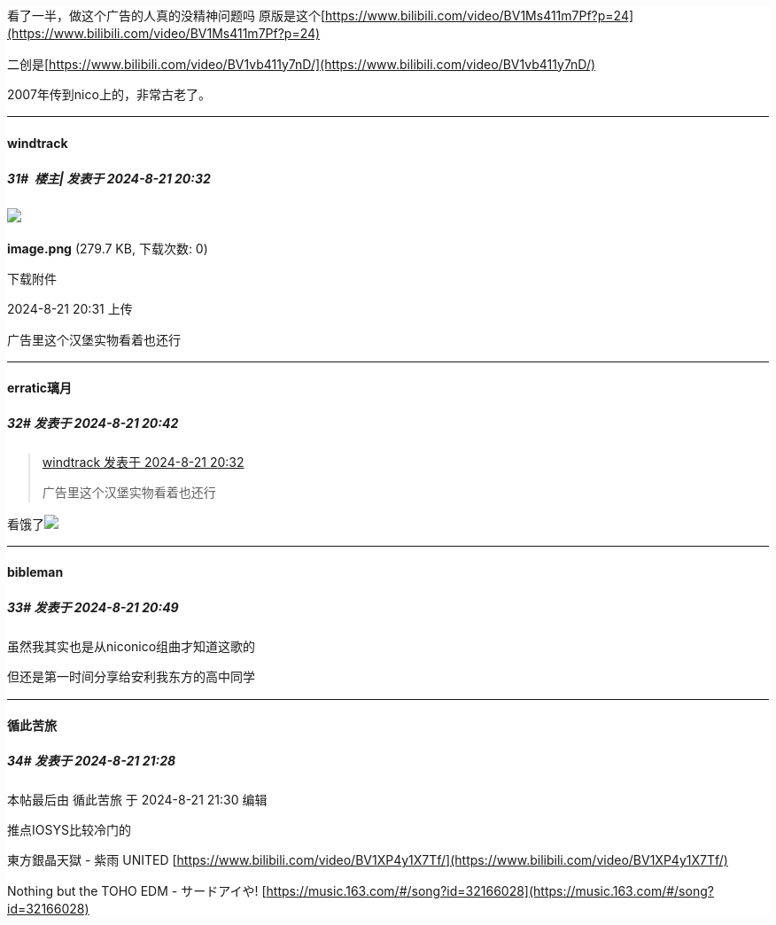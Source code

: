 看了一半，做这个广告的人真的没精神问题吗</blockquote>
原版是这个[https://www.bilibili.com/video/BV1Ms411m7Pf?p=24](https://www.bilibili.com/video/BV1Ms411m7Pf?p=24)

二创是[https://www.bilibili.com/video/BV1vb411y7nD/](https://www.bilibili.com/video/BV1vb411y7nD/)

2007年传到nico上的，非常古老了。

*****

####  windtrack  
##### 31#         楼主| 发表于 2024-8-21 20:32

<img src="https://img.saraba1st.com/forum/202408/21/203145rnzjnj8bbzbj3om1.png" referrerpolicy="no-referrer">

<strong>image.png</strong> (279.7 KB, 下载次数: 0)

下载附件

2024-8-21 20:31 上传

广告里这个汉堡实物看着也还行

*****

####  erratic璃月  
##### 32#       发表于 2024-8-21 20:42

<blockquote><a href="httphttps://bbs.saraba1st.com/2b/forum.php?mod=redirect&amp;goto=findpost&amp;pid=65972380&amp;ptid=2195983" target="_blank">windtrack 发表于 2024-8-21 20:32</a>

广告里这个汉堡实物看着也还行</blockquote>
看饿了<img src="https://static.saraba1st.com/image/smiley/face2017/075.png" referrerpolicy="no-referrer">

*****

####  bibleman  
##### 33#       发表于 2024-8-21 20:49

虽然我其实也是从niconico组曲才知道这歌的

但还是第一时间分享给安利我东方的高中同学

*****

####  循此苦旅  
##### 34#       发表于 2024-8-21 21:28

 本帖最后由 循此苦旅 于 2024-8-21 21:30 编辑 

推点IOSYS比较冷门的

東方銀晶天獄 - 紫雨 UNITED
[https://www.bilibili.com/video/BV1XP4y1X7Tf/](https://www.bilibili.com/video/BV1XP4y1X7Tf/)

Nothing but the TOHO EDM - サードアイや!
[https://music.163.com/#/song?id=32166028](https://music.163.com/#/song?id=32166028)
